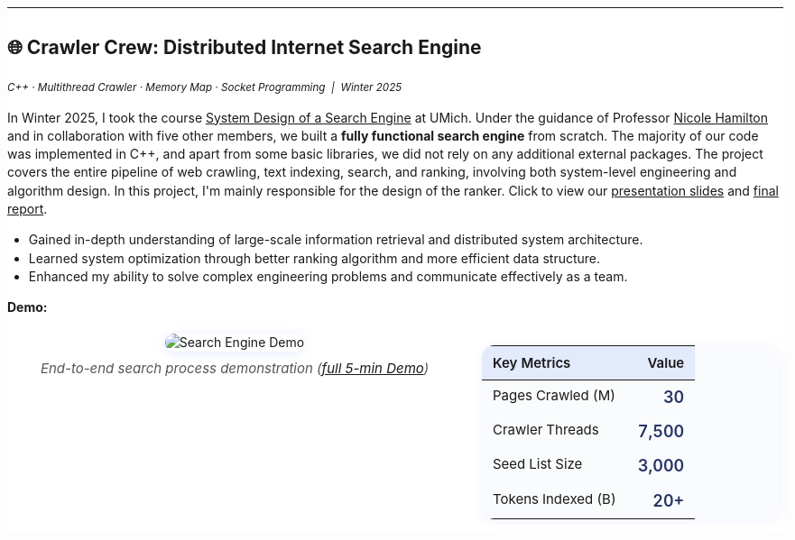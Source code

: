 </div>

---

## 🌐 Crawler Crew: Distributed Internet Search Engine  
<small><em>C++ · Multithread Crawler · Memory Map · Socket Programming  &nbsp;|&nbsp; Winter 2025</em></small>

In Winter 2025, I took the course [System Design of a Search Engine](https://web.eecs.umich.edu/~nham/eecs440w21/) at UMich. Under the guidance of Professor [Nicole Hamilton](https://nicolehamilton.com/) and in collaboration with five other members, we built a **fully functional search engine** from scratch. The majority of our code was implemented in C++, and apart from some basic libraries, we did not rely on any additional external packages. The project covers the entire pipeline of web crawling, text indexing, search, and ranking, involving both system-level engineering and algorithm design. In this project, I'm mainly responsible for the design of the ranker.
Click to view our [presentation slides](https://drive.google.com/file/d/1FGbRYxvjK-vAfHU_dv6T-5CvNNeEbCrX/view?usp=sharing) and [final report](https://drive.google.com/file/d/1VOQzt5-8_eUEl-4789d3tC1rsZnxkAUU/view?usp=sharing).

- Gained in-depth understanding of large-scale information retrieval and distributed system architecture.
- Learned system optimization through better ranking algorithm and more efficient data structure.
- Enhanced my ability to solve complex engineering problems and communicate effectively as a team.

**Demo:**   
<div style="display: flex; gap: 24px; align-items: flex-start; justify-content: flex-start; margin: 18px 0 24px 0; margin-left: 2px; flex-wrap: wrap;">

  <div style="flex:1 1 320px; min-width:260px; max-width:500px; text-align:center;">
    <img src="images/super_quality.gif" alt="Search Engine Demo" style="width:100%; max-width:450px; border-radius:12px; box-shadow:0 2px 12px rgba(61,90,254,0.12);" />
    <div style="font-size:15px;color:#555; margin-top:8px;">
      <em>End-to-end search process demonstration (<a href="https://drive.google.com/file/d/14IXclVzGSuWGfr02a0Ca66xePWN0XvMg/view?usp=sharing" target="_blank">full 5-min Demo</a>)</em>
    </div>
  </div>

  <div style="flex:1 1 260px; min-width:240px; max-width:330px; margin-top:-2px;">
    <table style="width:100%; font-size:15px; border-collapse:collapse; border-radius:14px; overflow:hidden; box-shadow:0 2px 12px rgba(61,90,254,0.07); background:#f9fbfc;">
      <thead>
        <tr style="background:#e3eafc;">
          <th style="padding:8px 12px; text-align:left; font-weight:600;">Key Metrics</th>
          <th style="padding:8px 12px; text-align:right; font-weight:600;">Value</th>
        </tr>
      </thead>
      <tbody>
        <tr>
          <td style="padding:6px 12px;">Pages Crawled (M)</td>
          <td style="padding:6px 12px; text-align:right; font-size:18px; font-weight:600; color:#273469;">30</td>
        </tr>
        <tr>
          <td style="padding:6px 12px;">Crawler Threads</td>
          <td style="padding:6px 12px; text-align:right; font-size:18px; font-weight:600; color:#273469;">7,500</td>
        </tr>
        <tr>
          <td style="padding:6px 12px;">Seed List Size</td>
          <td style="padding:6px 12px; text-align:right; font-size:18px; font-weight:600; color:#273469;">3,000</td>
        </tr>
        <tr>
          <td style="padding:6px 12px;">Tokens Indexed (B)</td>
          <td style="padding:6px 12px; text-align:right; font-size:18px; font-weight:600; color:#273469;">20+</td>